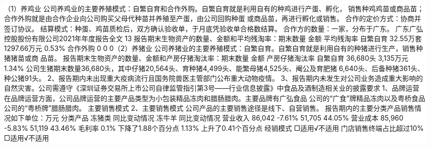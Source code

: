（1）养鸡业
公司养鸡业的主要养殖模式：自繁自育和合作外购。自繁自育就是利用自有的种鸡进行产蛋、孵化，
销售种鸡鸡苗或商品苗；合作外购就是由合作企业向公司购买父母代种苗并养殖至产蛋，由公司回购种蛋
或商品苗，再进行孵化或销售。
合作的定价方式：协商并签订协议。
结算模式：种蛋、鸡苗质检后，双方确认验收单，于月底凭验收单合格数结算。
合作方的数量：一家，分布于广东。
广东广弘控股股份有限公司2021年年度报告全文
13
报告期末生物资产的数量、金额和平均残淘率：期末数量
金额
平均残淘率
自繁自育
32.55万套
1297.66万元
0.53%
合作外购
0
0
0（2）养猪业
公司养猪业的主要养殖模式：自繁自育。自繁自育就是利用自有的种猪进行生产，销售种猪猪苗或商
品苗。
报告期末生物资产的数量、金额和产房仔猪淘汰率：期末数量
金额
产房仔猪淘汰率
自繁自育
36,680头
3,135万元
1.34%
公司生猪期末数量36,680头，其中仔猪20,564头、育种猪4,499头、能繁母猪4,525头、阉公及育肥猪
6,640头、后备种猪361头、种公猪91头。
2、报告期内未出现重大疫病流行且国务院兽医主管部门公布重大动物疫情。
3、报告期内未发生对公司业务造成重大影响的自然灾害。公司需遵守《深圳证券交易所上市公司自律监管指引第3号——行业信息披露》中食品及酒制造相关业的披露要求
1、品牌运营
在品牌运营方面，公司品牌运营的主要产品类型为小包装精品冻肉和腊肠腊肉。主要品牌有广弘食品
公司的“广食”牌精品冻肉以及粤桥食品公司的“粤桥牌”腊肠腊肉。
主要销售模式
2、主要销售模式
公司产品的主要销售途径是线下、自营销售。
报告期内的主要分类产品销售情况如下单位：万元
分类产品
冻猪类
同比变动情况
冻牛羊
同比变动情况
营业收入
86,042
-7.61%
51,705
44.05%
营业成本
85,960
-5.83%
51,119
43.46%
毛利率
0.1%
下降了1.88个百分点
1.13%
上升了0.41个百分点
经销模式
□适用√不适用
门店销售终端占比超过10%
□适用√不适用